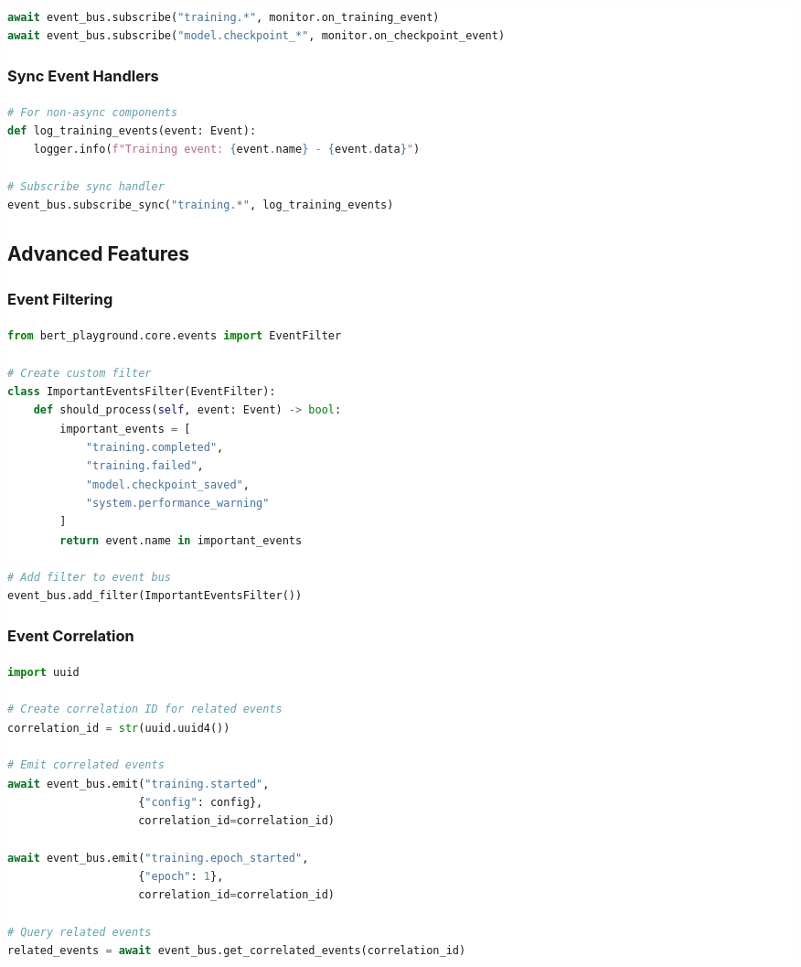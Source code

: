 ```python
await event_bus.subscribe("training.*", monitor.on_training_event)
await event_bus.subscribe("model.checkpoint_*", monitor.on_checkpoint_event)
```

### Sync Event Handlers
```python
# For non-async components
def log_training_events(event: Event):
    logger.info(f"Training event: {event.name} - {event.data}")

# Subscribe sync handler
event_bus.subscribe_sync("training.*", log_training_events)
```

## Advanced Features

### Event Filtering
```python
from bert_playground.core.events import EventFilter

# Create custom filter
class ImportantEventsFilter(EventFilter):
    def should_process(self, event: Event) -> bool:
        important_events = [
            "training.completed",
            "training.failed", 
            "model.checkpoint_saved",
            "system.performance_warning"
        ]
        return event.name in important_events

# Add filter to event bus
event_bus.add_filter(ImportantEventsFilter())
```

### Event Correlation
```python
import uuid

# Create correlation ID for related events
correlation_id = str(uuid.uuid4())

# Emit correlated events
await event_bus.emit("training.started", 
                    {"config": config}, 
                    correlation_id=correlation_id)

await event_bus.emit("training.epoch_started", 
                    {"epoch": 1}, 
                    correlation_id=correlation_id)

# Query related events
related_events = await event_bus.get_correlated_events(correlation_id)
```
